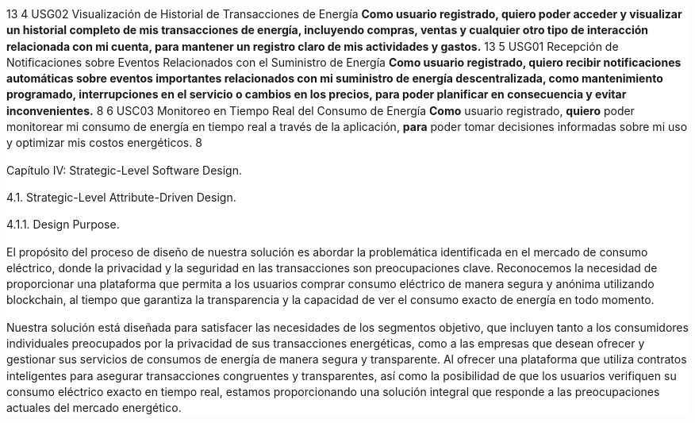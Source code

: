 <td>13</td>
</tr>
<tr class="odd">
<td>4</td>
<td>USG02</td>
<td>Visualización de Historial de Transacciones de Energía</td>
<td><strong>Como usuario registrado, quiero poder acceder y visualizar
un historial completo de mis transacciones de energía, incluyendo
compras, ventas y cualquier otro tipo de interacción relacionada con mi
cuenta, para mantener un registro claro de mis actividades y
gastos.</strong></td>
<td>13</td>
</tr>
<tr class="even">
<td>5</td>
<td>USG01</td>
<td>Recepción de Notificaciones sobre Eventos Relacionados con el
Suministro de Energía</td>
<td><strong>Como usuario registrado, quiero recibir notificaciones
automáticas sobre eventos importantes relacionados con mi suministro de
energía descentralizada, como mantenimiento programado, interrupciones
en el servicio o cambios en los precios, para poder planificar en
consecuencia y evitar inconvenientes.</strong></td>
<td>8</td>
</tr>
<tr class="odd">
<td>6</td>
<td>USC03</td>
<td>Monitoreo en Tiempo Real del Consumo de Energía</td>
<td><strong>Como</strong> usuario registrado, <strong>quiero</strong>
poder monitorear mi consumo de energía en tiempo real a través de la
aplicación, <strong>para</strong> poder tomar decisiones informadas
sobre mi uso y optimizar mis costos energéticos.</td>
<td>8</td>
</tr>
</tbody>
</table>

Capítulo IV: Strategic-Level Software Design.

4.1. Strategic-Level Attribute-Driven Design.

4.1.1. Design Purpose.

El propósito del proceso de diseño de nuestra solución es abordar la
problemática identificada en el mercado de consumo eléctrico, donde la
privacidad y la seguridad en las transacciones son preocupaciones clave.
Reconocemos la necesidad de proporcionar una plataforma que permita a
los usuarios comprar consumo eléctrico de manera segura y anónima
utilizando blockchain, al tiempo que garantiza la transparencia y la
capacidad de ver el consumo exacto de energía en todo momento.

Nuestra solución está diseñada para satisfacer las necesidades de los
segmentos objetivo, que incluyen tanto a los consumidores individuales
preocupados por la privacidad de sus transacciones energéticas, como a
las empresas que desean ofrecer y gestionar sus servicios de consumos de
energía de manera segura y transparente. Al ofrecer una plataforma que
utiliza contratos inteligentes para asegurar transacciones congruentes y
transparentes, así como la posibilidad de que los usuarios verifiquen su
consumo eléctrico exacto en tiempo real, estamos proporcionando una
solución integral que responde a las preocupaciones actuales del mercado
energético.
